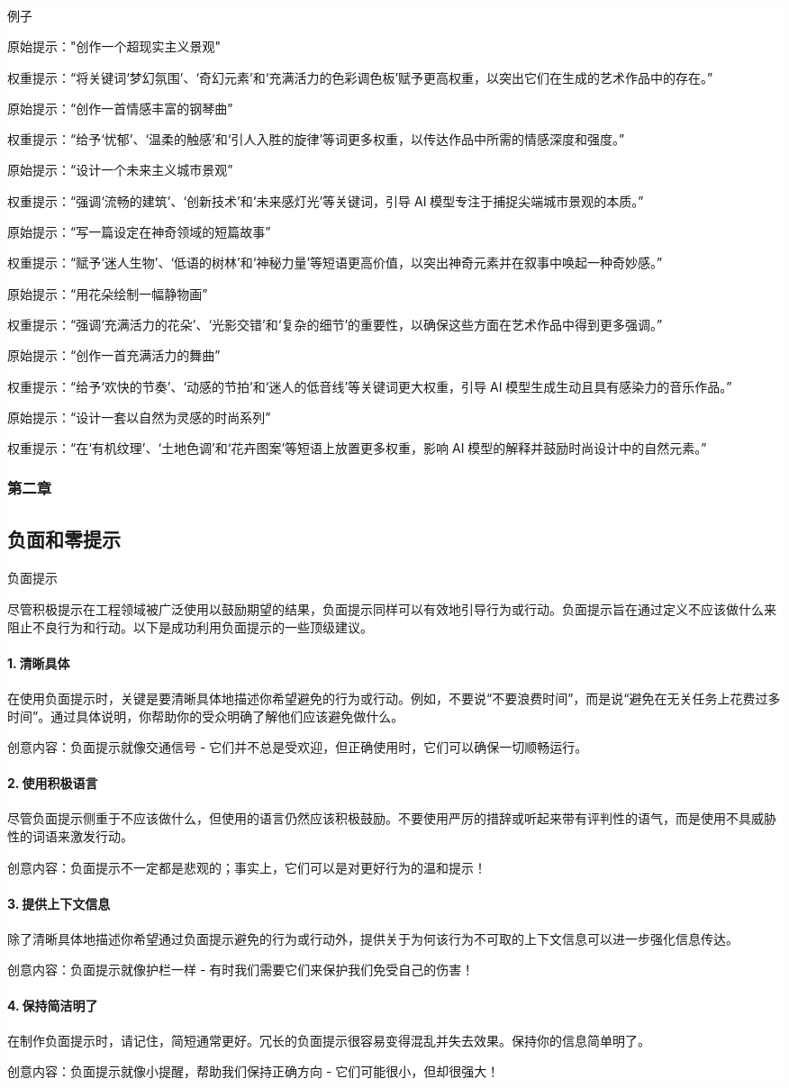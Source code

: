例子

原始提示："创作一个超现实主义景观"

权重提示：“将关键词‘梦幻氛围’、‘奇幻元素’和‘充满活力的色彩调色板’赋予更高权重，以突出它们在生成的艺术作品中的存在。”

原始提示：“创作一首情感丰富的钢琴曲”

权重提示：“给予‘忧郁’、‘温柔的触感’和‘引人入胜的旋律’等词更多权重，以传达作品中所需的情感深度和强度。”

原始提示：“设计一个未来主义城市景观”

权重提示：“强调‘流畅的建筑’、‘创新技术’和‘未来感灯光’等关键词，引导 AI 模型专注于捕捉尖端城市景观的本质。”

原始提示：“写一篇设定在神奇领域的短篇故事”

权重提示：“赋予‘迷人生物’、‘低语的树林’和‘神秘力量’等短语更高价值，以突出神奇元素并在叙事中唤起一种奇妙感。”

原始提示：“用花朵绘制一幅静物画”

权重提示：“强调‘充满活力的花朵’、‘光影交错’和‘复杂的细节’的重要性，以确保这些方面在艺术作品中得到更多强调。”

原始提示：“创作一首充满活力的舞曲”

权重提示：“给予‘欢快的节奏’、‘动感的节拍’和‘迷人的低音线’等关键词更大权重，引导 AI 模型生成生动且具有感染力的音乐作品。”

原始提示：“设计一套以自然为灵感的时尚系列”

权重提示：“在‘有机纹理’、‘土地色调’和‘花卉图案’等短语上放置更多权重，影响 AI 模型的解释并鼓励时尚设计中的自然元素。”


### 第二章

## 负面和零提示

负面提示

尽管积极提示在工程领域被广泛使用以鼓励期望的结果，负面提示同样可以有效地引导行为或行动。负面提示旨在通过定义不应该做什么来阻止不良行为和行动。以下是成功利用负面提示的一些顶级建议。

#### 1\. 清晰具体

在使用负面提示时，关键是要清晰具体地描述你希望避免的行为或行动。例如，不要说“不要浪费时间”，而是说“避免在无关任务上花费过多时间”。通过具体说明，你帮助你的受众明确了解他们应该避免做什么。

创意内容：负面提示就像交通信号 - 它们并不总是受欢迎，但正确使用时，它们可以确保一切顺畅运行。

#### 2\. 使用积极语言

尽管负面提示侧重于不应该做什么，但使用的语言仍然应该积极鼓励。不要使用严厉的措辞或听起来带有评判性的语气，而是使用不具威胁性的词语来激发行动。

创意内容：负面提示不一定都是悲观的；事实上，它们可以是对更好行为的温和提示！

#### 3\. 提供上下文信息

除了清晰具体地描述你希望通过负面提示避免的行为或行动外，提供关于为何该行为不可取的上下文信息可以进一步强化信息传达。

创意内容：负面提示就像护栏一样 - 有时我们需要它们来保护我们免受自己的伤害！

#### 4\. 保持简洁明了

在制作负面提示时，请记住，简短通常更好。冗长的负面提示很容易变得混乱并失去效果。保持你的信息简单明了。

创意内容：负面提示就像小提醒，帮助我们保持正确方向 - 它们可能很小，但却很强大！

